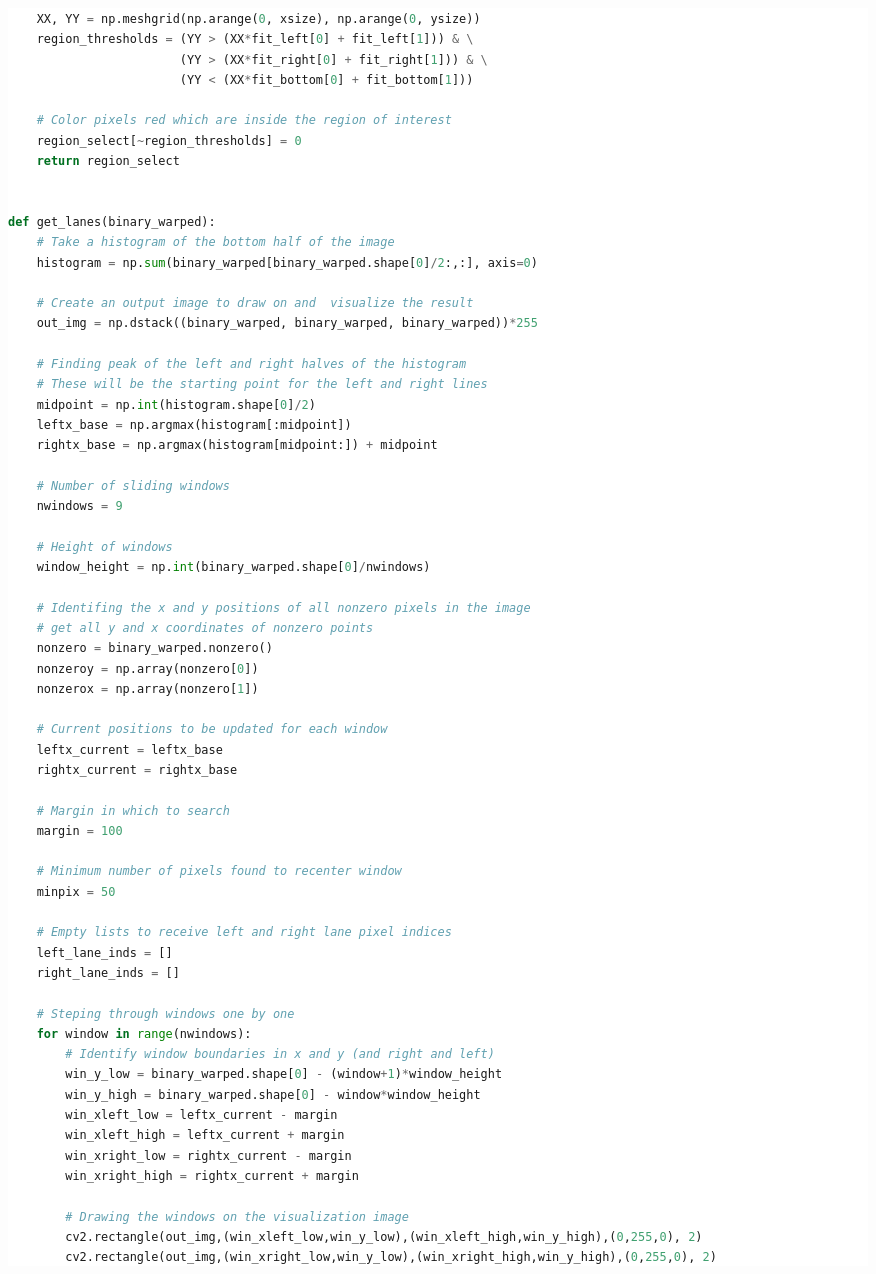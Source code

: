 ```python
    XX, YY = np.meshgrid(np.arange(0, xsize), np.arange(0, ysize))
    region_thresholds = (YY > (XX*fit_left[0] + fit_left[1])) & \
                        (YY > (XX*fit_right[0] + fit_right[1])) & \
                        (YY < (XX*fit_bottom[0] + fit_bottom[1]))

    # Color pixels red which are inside the region of interest
    region_select[~region_thresholds] = 0
    return region_select


def get_lanes(binary_warped):
    # Take a histogram of the bottom half of the image
    histogram = np.sum(binary_warped[binary_warped.shape[0]/2:,:], axis=0)

    # Create an output image to draw on and  visualize the result
    out_img = np.dstack((binary_warped, binary_warped, binary_warped))*255

    # Finding peak of the left and right halves of the histogram
    # These will be the starting point for the left and right lines
    midpoint = np.int(histogram.shape[0]/2)
    leftx_base = np.argmax(histogram[:midpoint])
    rightx_base = np.argmax(histogram[midpoint:]) + midpoint

    # Number of sliding windows
    nwindows = 9

    # Height of windows
    window_height = np.int(binary_warped.shape[0]/nwindows)

    # Identifing the x and y positions of all nonzero pixels in the image
    # get all y and x coordinates of nonzero points
    nonzero = binary_warped.nonzero()
    nonzeroy = np.array(nonzero[0])
    nonzerox = np.array(nonzero[1])

    # Current positions to be updated for each window
    leftx_current = leftx_base
    rightx_current = rightx_base

    # Margin in which to search
    margin = 100

    # Minimum number of pixels found to recenter window
    minpix = 50

    # Empty lists to receive left and right lane pixel indices
    left_lane_inds = []
    right_lane_inds = []

    # Steping through windows one by one
    for window in range(nwindows):
        # Identify window boundaries in x and y (and right and left)
        win_y_low = binary_warped.shape[0] - (window+1)*window_height
        win_y_high = binary_warped.shape[0] - window*window_height
        win_xleft_low = leftx_current - margin
        win_xleft_high = leftx_current + margin
        win_xright_low = rightx_current - margin
        win_xright_high = rightx_current + margin

        # Drawing the windows on the visualization image
        cv2.rectangle(out_img,(win_xleft_low,win_y_low),(win_xleft_high,win_y_high),(0,255,0), 2) 
        cv2.rectangle(out_img,(win_xright_low,win_y_low),(win_xright_high,win_y_high),(0,255,0), 2) 
```